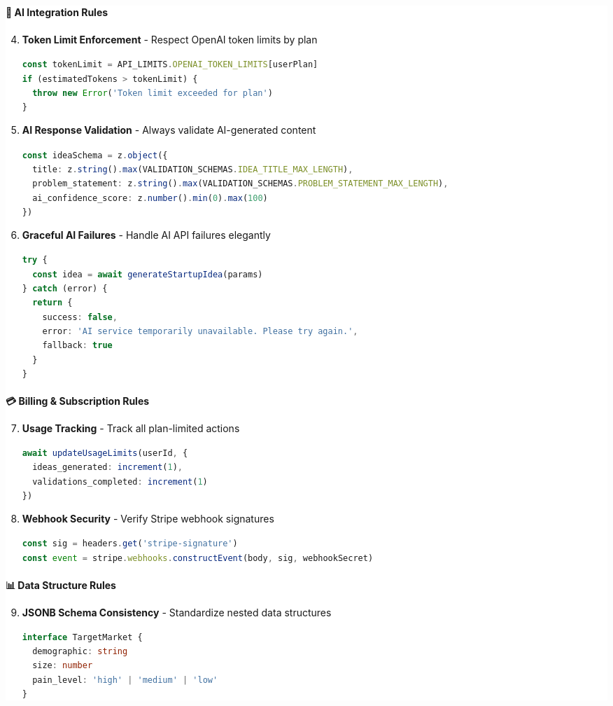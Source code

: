 #### 🤖 AI Integration Rules
4. **Token Limit Enforcement** - Respect OpenAI token limits by plan
   ```typescript
   const tokenLimit = API_LIMITS.OPENAI_TOKEN_LIMITS[userPlan]
   if (estimatedTokens > tokenLimit) {
     throw new Error('Token limit exceeded for plan')
   }
   ```

5. **AI Response Validation** - Always validate AI-generated content
   ```typescript
   const ideaSchema = z.object({
     title: z.string().max(VALIDATION_SCHEMAS.IDEA_TITLE_MAX_LENGTH),
     problem_statement: z.string().max(VALIDATION_SCHEMAS.PROBLEM_STATEMENT_MAX_LENGTH),
     ai_confidence_score: z.number().min(0).max(100)
   })
   ```

6. **Graceful AI Failures** - Handle AI API failures elegantly
   ```typescript
   try {
     const idea = await generateStartupIdea(params)
   } catch (error) {
     return {
       success: false,
       error: 'AI service temporarily unavailable. Please try again.',
       fallback: true
     }
   }
   ```

#### 💳 Billing & Subscription Rules
7. **Usage Tracking** - Track all plan-limited actions
   ```typescript
   await updateUsageLimits(userId, {
     ideas_generated: increment(1),
     validations_completed: increment(1)
   })
   ```

8. **Webhook Security** - Verify Stripe webhook signatures
   ```typescript
   const sig = headers.get('stripe-signature')
   const event = stripe.webhooks.constructEvent(body, sig, webhookSecret)
   ```

#### 📊 Data Structure Rules
9. **JSONB Schema Consistency** - Standardize nested data structures
   ```typescript
   interface TargetMarket {
     demographic: string
     size: number
     pain_level: 'high' | 'medium' | 'low'
   }
   ```
